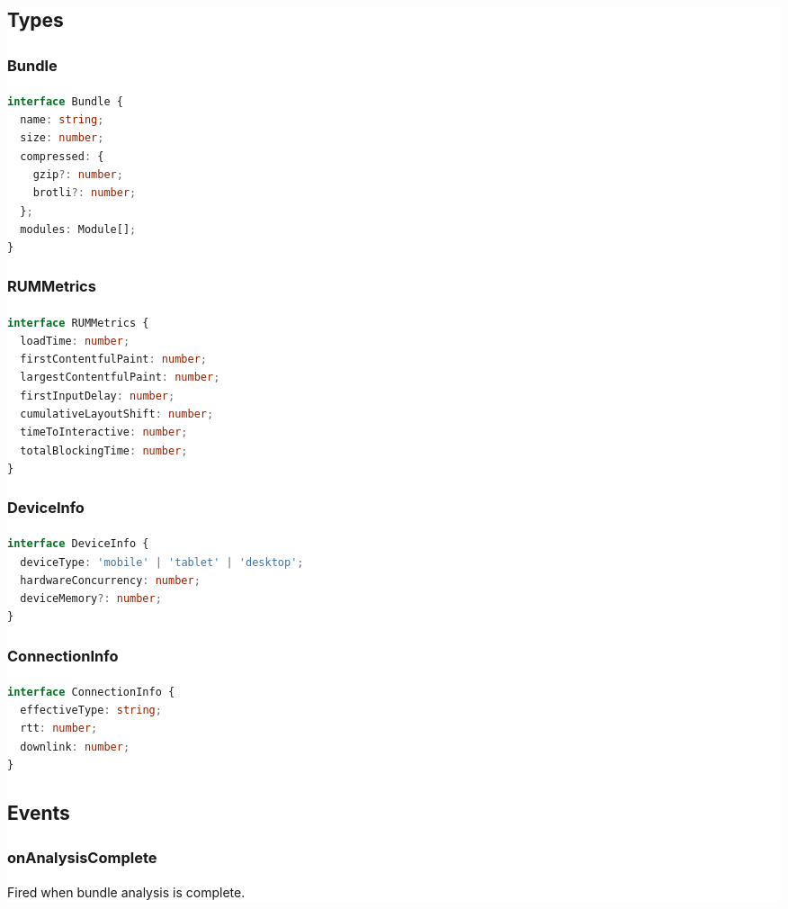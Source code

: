 ## Types

### Bundle
```typescript
interface Bundle {
  name: string;
  size: number;
  compressed: {
    gzip?: number;
    brotli?: number;
  };
  modules: Module[];
}
```

### RUMMetrics
```typescript
interface RUMMetrics {
  loadTime: number;
  firstContentfulPaint: number;
  largestContentfulPaint: number;
  firstInputDelay: number;
  cumulativeLayoutShift: number;
  timeToInteractive: number;
  totalBlockingTime: number;
}
```

### DeviceInfo
```typescript
interface DeviceInfo {
  deviceType: 'mobile' | 'tablet' | 'desktop';
  hardwareConcurrency: number;
  deviceMemory?: number;
}
```

### ConnectionInfo
```typescript
interface ConnectionInfo {
  effectiveType: string;
  rtt: number;
  downlink: number;
}
```

## Events

### onAnalysisComplete
Fired when bundle analysis is complete.
